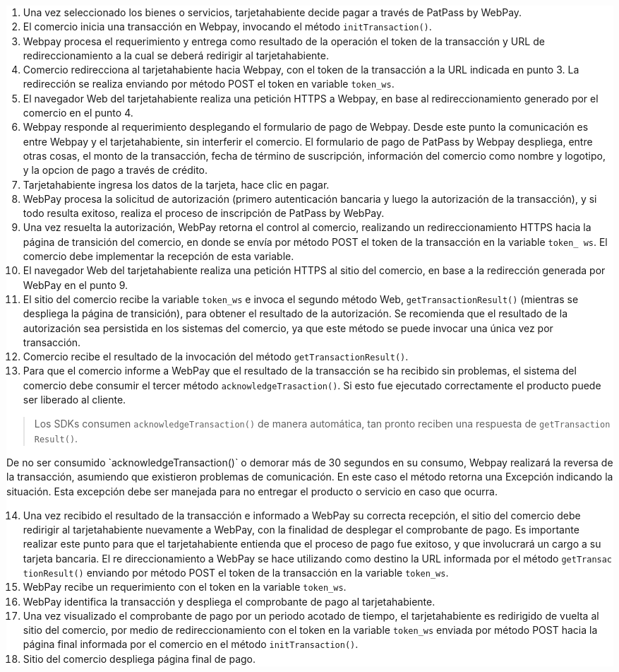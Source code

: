 1. Una vez seleccionado los bienes o servicios, tarjetahabiente decide pagar a través de PatPass by WebPay.
2. El comercio inicia una transacción en Webpay, invocando el método `initTransaction()`.
3. Webpay procesa el requerimiento y entrega como resultado de la operación el token de la transacción y URL de redireccionamiento a la cual se deberá redirigir al tarjetahabiente.
4. Comercio redirecciona al tarjetahabiente hacia Webpay, con el token de la transacción a la URL indicada en punto 3. La redirección se realiza enviando por método POST el token en variable `token_ws`.
5. El navegador Web del tarjetahabiente realiza una petición HTTPS a Webpay, en base al redireccionamiento generado por el comercio en el punto 4.
6. Webpay responde al requerimiento desplegando el formulario de pago de Webpay. Desde este punto la comunicación es entre Webpay y el tarjetahabiente, sin interferir el comercio. El formulario de pago de PatPass by Webpay despliega, entre otras cosas, el monto de la transacción, fecha de término de suscripción, información del comercio como nombre y logotipo, y la opcion de pago a través de crédito.
7. Tarjetahabiente ingresa los datos de la tarjeta, hace clic en pagar.
8. WebPay procesa la solicitud de autorización (primero autenticación bancaria y luego la autorización de la transacción), y si todo resulta exitoso, realiza el proceso de inscripción de PatPass by WebPay.
9. Una vez resuelta la autorización, WebPay retorna el control al comercio, realizando un redireccionamiento HTTPS hacia la página de transición del comercio, en donde se envía por método POST el token de la transacción en la variable `token_ ws`. El comercio debe implementar la recepción de esta variable.
10. El navegador Web del tarjetahabiente realiza una petición HTTPS al sitio del comercio, en base a la redirección generada por WebPay en el punto 9.
11. El sitio del comercio recibe la variable `token_ws` e invoca el segundo método Web, `getTransactionResult()` (mientras se despliega la página de transición), para obtener el resultado de la autorización. Se recomienda que el resultado de la autorización sea persistida en los sistemas del comercio, ya que este método se puede invocar una única vez por transacción.
12. Comercio recibe el resultado de la invocación del método `getTransactionResult()`.
13. Para que el comercio informe a WebPay que el resultado de la transacción se ha recibido sin problemas, el sistema del comercio debe consumir el tercer método `acknowledgeTrasaction()`. Si esto fue ejecutado correctamente el producto puede ser liberado al cliente.

> Los SDKs consumen `acknowledgeTransaction()` de manera automática, tan pronto
> reciben una respuesta de `getTransactionResult()`.

<aside class="warning">
De no ser consumido `acknowledgeTransaction()` o demorar más de 30 segundos en
su consumo, Webpay realizará la reversa de la transacción, asumiendo que
existieron problemas de comunicación. En este caso el método retorna una
Excepción indicando la situación. Esta excepción debe ser manejada para no
entregar el producto o servicio en caso que ocurra.
</aside>

14. Una vez recibido el resultado de la transacción e informado a WebPay su correcta recepción, el sitio del comercio debe redirigir al tarjetahabiente nuevamente a WebPay, con la finalidad de desplegar el comprobante de pago. Es importante realizar este punto para que el tarjetahabiente entienda que el proceso de pago fue exitoso, y que involucrará un cargo a su tarjeta bancaria. El re direccionamiento a WebPay se hace utilizando como destino la URL informada por el método `getTransactionResult()` enviando por método POST el token de la transacción en la variable `token_ws`.
15. WebPay recibe un requerimiento con el token en la variable `token_ws`.
16. WebPay identifica la transacción y despliega el comprobante de pago al tarjetahabiente.
17. Una vez visualizado el comprobante de pago por un periodo acotado de tiempo, el tarjetahabiente es redirigido de vuelta al sitio del comercio, por medio de redireccionamiento con el token en la variable `token_ws` enviada por método POST hacia la página final informada por el comercio en el método `initTransaction()`.
18. Sitio del comercio despliega página final de pago.
